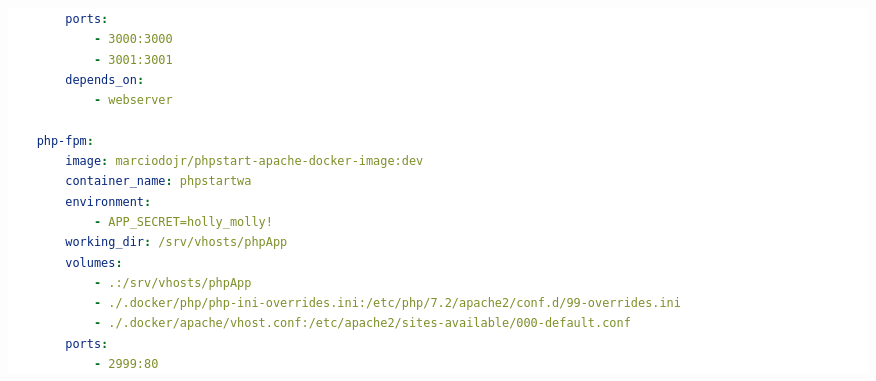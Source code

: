 ```yml
        ports:
            - 3000:3000
            - 3001:3001
        depends_on:
            - webserver

    php-fpm:
        image: marciodojr/phpstart-apache-docker-image:dev
        container_name: phpstartwa
        environment:
            - APP_SECRET=holly_molly!
        working_dir: /srv/vhosts/phpApp
        volumes:
            - .:/srv/vhosts/phpApp
            - ./.docker/php/php-ini-overrides.ini:/etc/php/7.2/apache2/conf.d/99-overrides.ini
            - ./.docker/apache/vhost.conf:/etc/apache2/sites-available/000-default.conf
        ports:
            - 2999:80
```